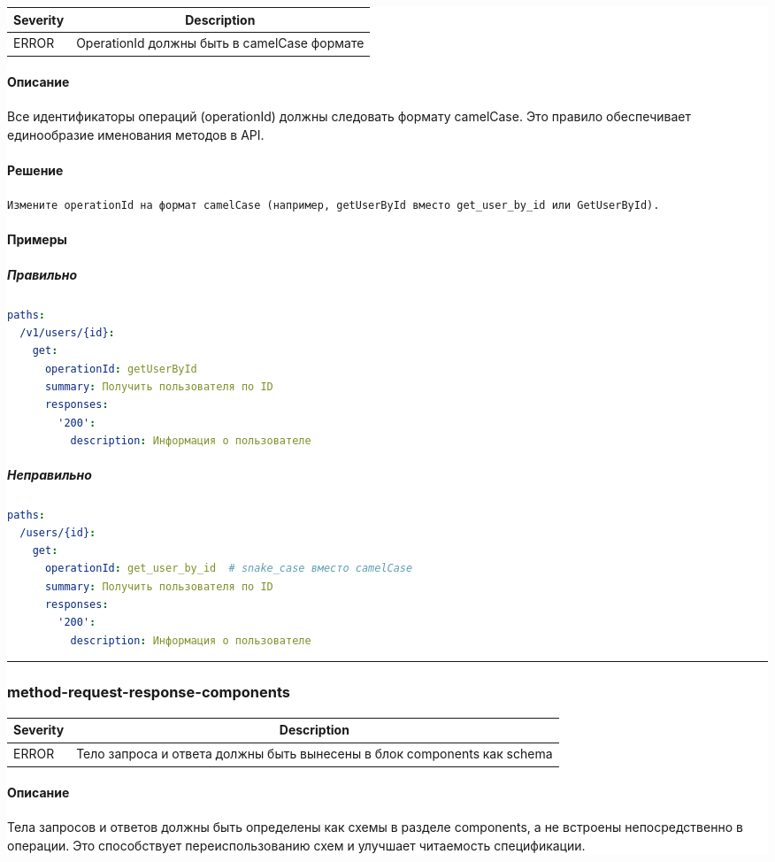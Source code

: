 | Severity | Description                            |
|----------|----------------------------------------|
| ERROR    | OperationId должны быть в camelCase формате |

#### Описание

Все идентификаторы операций (operationId) должны следовать формату camelCase. Это правило обеспечивает единообразие именования методов в API.

#### Решение

```textmate
Измените operationId на формат camelCase (например, getUserById вместо get_user_by_id или GetUserById).
```

#### Примеры

##### Правильно
```yaml
paths:
  /v1/users/{id}:
    get:
      operationId: getUserById
      summary: Получить пользователя по ID
      responses:
        '200':
          description: Информация о пользователе
```

##### Неправильно
```yaml
paths:
  /users/{id}:
    get:
      operationId: get_user_by_id  # snake_case вместо camelCase
      summary: Получить пользователя по ID
      responses:
        '200':
          description: Информация о пользователе
```

---

### method-request-response-components

| Severity | Description                                         |
|----------|-----------------------------------------------------|
| ERROR    | Тело запроса и ответа должны быть вынесены в блок components как schema |

#### Описание

Тела запросов и ответов должны быть определены как схемы в разделе components, а не встроены непосредственно в операции. Это способствует переиспользованию схем и улучшает читаемость спецификации.
